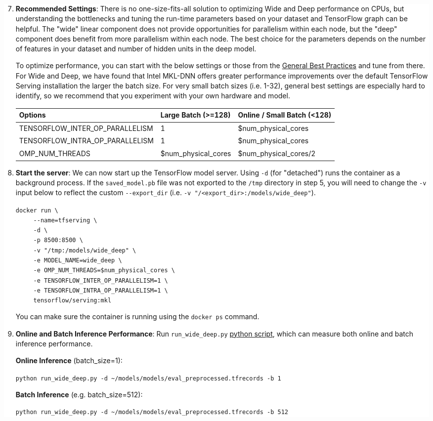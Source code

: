 7. **Recommended Settings**: There is no one-size-fits-all solution to optimizing Wide and Deep performance on CPUs, but understanding the bottlenecks and tuning the run-time parameters based on your dataset and TensorFlow graph can be helpful.
   The "wide" linear component does not provide opportunities for parallelism within each node, but the "deep" component does benefit from more parallelism within each node.
   The best choice for the parameters depends on the number of features in your dataset and number of hidden units in the deep model.
   
   To optimize performance, you can start with the below settings or those from the [General Best Practices](/docs/general/tensorflow_serving/GeneralBestPractices.md) and tune from there.
   For Wide and Deep, we have found that Intel MKL-DNN offers greater performance improvements over the default TensorFlow Serving installation the larger the batch size.
   For very small batch sizes (i.e. 1-32), general best settings are especially hard to identify, so we recommend that you experiment with your own hardware and model.
   
   | Options  | Large Batch (>=128) | Online / Small Batch (<128) |
   | ------------- | ------------- | ------------- |
   | TENSORFLOW_INTER_OP_PARALLELISM | 1 | $num_physical_cores |
   | TENSORFLOW_INTRA_OP_PARALLELISM | 1 | $num_physical_cores |
   | OMP_NUM_THREADS | $num_physical_cores | $num_physical_cores/2 |
   
8. **Start the server**: We can now start up the TensorFlow model server. Using `-d` (for "detached") runs the container as a background process.
   If the `saved_model.pb` file was not exported to the `/tmp` directory in step 5, you will need to change the `-v` input below to reflect the custom `--export_dir` (i.e. `-v "/<export_dir>:/models/wide_deep"`).
 
   ```
   docker run \
        --name=tfserving \
        -d \
        -p 8500:8500 \
        -v "/tmp:/models/wide_deep" \
        -e MODEL_NAME=wide_deep \
        -e OMP_NUM_THREADS=$num_physical_cores \
        -e TENSORFLOW_INTER_OP_PARALLELISM=1 \
        -e TENSORFLOW_INTRA_OP_PARALLELISM=1 \
        tensorflow/serving:mkl
   ```
   
   You can make sure the container is running using the `docker ps` command.

9. **Online and Batch Inference Performance**: Run `run_wide_deep.py` [python script](/docs/recommendation/tensorflow_serving/run_wide_deep.py), which can measure both online and batch inference performance. 
   
   **Online Inference** (batch_size=1):
   ```
   python run_wide_deep.py -d ~/models/models/eval_preprocessed.tfrecords -b 1
   ```
   
   **Batch Inference** (e.g. batch_size=512):
   ```
   python run_wide_deep.py -d ~/models/models/eval_preprocessed.tfrecords -b 512
   ```
